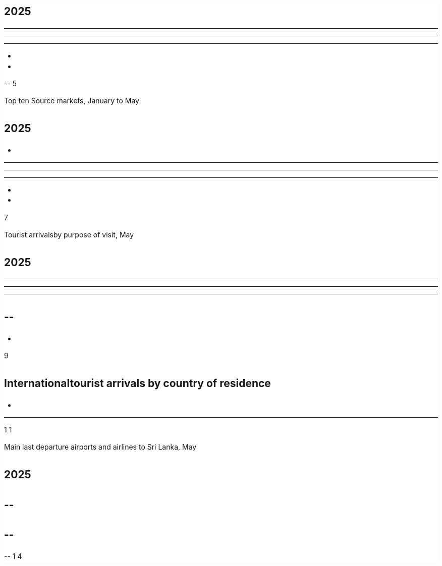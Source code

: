 2025
-----
----
-----------------------------------
---
-
-
--
5
 
Top ten Source markets, January to 
May
 
2025
--------------
-
---
----
------------
-
-
7
 
Tourist arrivalsby purpose of visit, 
May
 
2025
----------
---
-----------------
----
--
-
-
9
  
 
 
 
 
 
Internationaltourist arrivals by country of 
residence
----------------------
-
------
1
1
 
Main last departure airports and airlines to Sri Lanka, 
May
 
2025
---
--
-
--
--
--
1
4
 